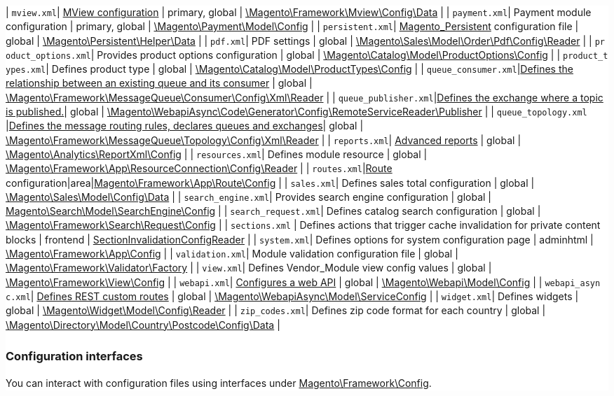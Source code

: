 | `mview.xml`| [MView configuration](https://devdocs.magento.com/guides/v2.4/extension-dev-guide/indexing-custom.html#mview-configuration) | primary, global | [\Magento\Framework\Mview\Config\Data](https://github.com/magento/magento2/blob/2.4/lib/internal/Magento/Framework/Mview/Config/Data.php) |
| `payment.xml`| Payment module configuration | primary, global | [\Magento\Payment\Model\Config](https://github.com/magento/magento2/blob/2.4/app/code/Magento/Payment/Model/Config.php) |
| `persistent.xml`| [Magento_Persistent](https://devdocs.magento.com/guides/v2.4/mrg/module-persistent.html) configuration file | global | [\Magento\Persistent\Helper\Data](https://github.com/magento/magento2/blob/2.4/app/code/Magento/Persistent/Helper/Data.php) |
| `pdf.xml`| PDF settings | global | [\Magento\Sales\Model\Order\Pdf\Config\Reader](https://github.com/magento/magento2/blob/2.4/app/code/Magento/Sales/Model/Order/Pdf/Config/Reader.php) |
| `product_options.xml`| Provides product options configuration | global | [\Magento\Catalog\Model\ProductOptions\Config](https://github.com/magento/magento2/blob/2.4/app/code/Magento/Catalog/Model/ProductOptions/Config.php) |
| `product_types.xml`| Defines product type | global | [\Magento\Catalog\Model\ProductTypes\Config](https://github.com/magento/magento2/blob/2.4/app/code/Magento/Catalog/Model/ProductTypes/Config.php) |
| `queue_consumer.xml`|[Defines the relationship between an existing queue and its consumer](https://devdocs.magento.com/guides/v2.4/extension-dev-guide/message-queues/config-mq.html#queueconsumerxml) | global | [\Magento\Framework\MessageQueue\Consumer\Config\Xml\Reader](https://github.com/magento/magento2/blob/2.4/lib/internal/Magento/Framework/MessageQueue/Consumer/Config/Xml/Reader.php) |
| `queue_publisher.xml`|[Defines the exchange where a topic is published.](https://devdocs.magento.com/guides/v2.4/extension-dev-guide/message-queues/config-mq.html#queuepublisherxml)| global | [\Magento\WebapiAsync\Code\Generator\Config\RemoteServiceReader\Publisher](https://github.com/magento/magento2/blob/2.4/app/code/Magento/WebapiAsync/Code/Generator/Config/RemoteServiceReader/Publisher.php) |
| `queue_topology.xml`|[Defines the message routing rules, declares queues and exchanges](https://devdocs.magento.com/guides/v2.4/extension-dev-guide/message-queues/config-mq.html#queuetopologyxml)| global | [\Magento\Framework\MessageQueue\Topology\Config\Xml\Reader](https://github.com/magento/magento2/blob/2.4/lib/internal/Magento/Framework/MessageQueue/Topology/Config/Xml/Reader.php) |
| `reports.xml`| [Advanced reports](https://devdocs.magento.com/guides/v2.4/advanced-reporting/report-xml.html) | global | [\Magento\Analytics\ReportXml\Config](https://github.com/magento/magento2/blob/2.4/app/code/Magento/Analytics/ReportXml/Config.php) |
| `resources.xml`| Defines module resource | global | [\Magento\Framework\App\ResourceConnection\Config\Reader](https://github.com/magento/magento2/blob/2.4/lib/internal/Magento/Framework/App/ResourceConnection/Config/Reader.php) |
| `routes.xml`|[Route](https://devdocs.magento.com/guides/v2.4/extension-dev-guide/routing.html) configuration|area|[Magento\Framework\App\Route\Config](https://github.com/magento/magento2/blob/2.4/lib/internal/Magento/Framework/App/Route/Config.php) |
| `sales.xml`| Defines sales total configuration | global | [\Magento\Sales\Model\Config\Data](https://github.com/magento/magento2/blob/2.4/app/code/Magento/Sales/Model/Config/Data.php) |
| `search_engine.xml`| Provides search engine configuration | global | [Magento\Search\Model\SearchEngine\Config](https://github.com/magento/magento2/blob/2.4/app/code/Magento/Search/Model/SearchEngine/Config.php) |
| `search_request.xml`| Defines catalog search configuration | global | [\Magento\Framework\Search\Request\Config](https://github.com/magento/magento2/blob/2.4/lib/internal/Magento/Framework/Search/Request/Config.php) |
| `sections.xml` | Defines actions that trigger cache invalidation for private content blocks | frontend | [SectionInvalidationConfigReader](https://github.com/magento/magento2/blob/2.4/app/code/Magento/Customer/etc/di.xml#L137-L148) |
| `system.xml`| Defines options for system configuration page | adminhtml | [\Magento\Framework\App\Config](https://github.com/magento/magento2/blob/2.4/lib/internal/Magento/Framework/App/Config.php) |
| `validation.xml`| Module validation configuration file | global | [\Magento\Framework\Validator\Factory](https://github.com/magento/magento2/blob/2.4/lib/internal/Magento/Framework/Validator/Factory.php) |
| `view.xml`| Defines Vendor_Module view config values | global | [\Magento\Framework\View\Config](https://github.com/magento/magento2/blob/2.4/lib/internal/Magento/Framework/View/Config.php) |
| `webapi.xml`| [Configures a web API](https://devdocs.magento.com/guides/v2.4/extension-dev-guide/service-contracts/service-to-web-service.html) | global | [\Magento\Webapi\Model\Config](https://github.com/magento/magento2/blob/2.4/app/code/Magento/Webapi/Model/Config.php) |
| `webapi_async.xml`| [Defines REST custom routes](https://devdocs.magento.com/guides/v2.4/extension-dev-guide/webapi/custom-routes.html) | global | [\Magento\WebapiAsync\Model\ServiceConfig](https://github.com/magento/magento2/blob/2.4/app/code/Magento/WebapiAsync/Model/ServiceConfig.php) |
| `widget.xml`| Defines widgets | global | [\Magento\Widget\Model\Config\Reader](https://github.com/magento/magento2/blob/2.4/app/code/Magento/Widget/Model/Config/Reader.php) |
| `zip_codes.xml`| Defines zip code format for each country | global | [\Magento\Directory\Model\Country\Postcode\Config\Data](https://github.com/magento/magento2/blob/2.4/app/code/Magento/Directory/Model/Country/Postcode/Config/Data.php) |

### Configuration interfaces

You can interact with configuration files using interfaces under [Magento\Framework\Config](https://github.com/magento/magento2/tree/2.4/lib/internal/Magento/Framework/Config).

